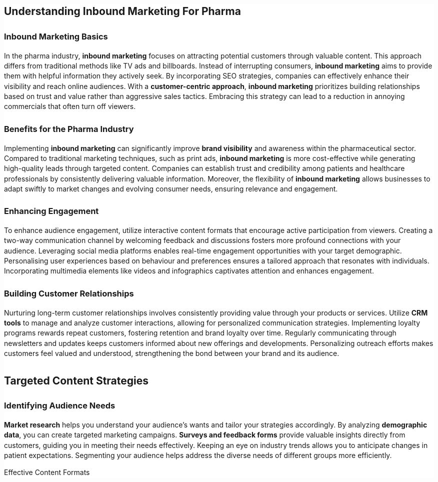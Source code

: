 ## Understanding Inbound Marketing For Pharma

### Inbound Marketing Basics

In the pharma industry, **inbound marketing** focuses on attracting potential customers through valuable content. This approach differs from traditional methods like TV ads and billboards. Instead of interrupting consumers, **inbound marketing** aims to provide them with helpful information they actively seek. By incorporating SEO strategies, companies can effectively enhance their visibility and reach online audiences. With a **customer-centric approach**, **inbound marketing** prioritizes building relationships based on trust and value rather than aggressive sales tactics. Embracing this strategy can lead to a reduction in annoying commercials that often turn off viewers.

### Benefits for the Pharma Industry

Implementing **inbound marketing** can significantly improve **brand visibility** and awareness within the pharmaceutical sector. Compared to traditional marketing techniques, such as print ads, **inbound marketing** is more cost-effective while generating high-quality leads through targeted content. Companies can establish trust and credibility among patients and healthcare professionals by consistently delivering valuable information. Moreover, the flexibility of **inbound marketing** allows businesses to adapt swiftly to market changes and evolving consumer needs, ensuring relevance and engagement.

### Enhancing Engagement

To enhance audience engagement, utilize interactive content formats that encourage active participation from viewers. Creating a two-way communication channel by welcoming feedback and discussions fosters more profound connections with your audience. Leveraging social media platforms enables real-time engagement opportunities with your target demographic. Personalising user experiences based on behaviour and preferences ensures a tailored approach that resonates with individuals. Incorporating multimedia elements like videos and infographics captivates attention and enhances engagement.

### Building Customer Relationships

Nurturing long-term customer relationships involves consistently providing value through your products or services. Utilize **CRM tools** to manage and analyze customer interactions, allowing for personalized communication strategies. Implementing loyalty programs rewards repeat customers, fostering retention and brand loyalty over time. Regularly communicating through newsletters and updates keeps customers informed about new offerings and developments. Personalizing outreach efforts makes customers feel valued and understood, strengthening the bond between your brand and its audience.

## Targeted Content Strategies

### Identifying Audience Needs

**Market research** helps you understand your audience’s wants and tailor your strategies accordingly. By analyzing **demographic data**, you can create targeted marketing campaigns. **Surveys and feedback forms** provide valuable insights directly from customers, guiding you in meeting their needs effectively. Keeping an eye on industry trends allows you to anticipate changes in patient expectations. Segmenting your audience helps address the diverse needs of different groups more efficiently.

Effective Content Formats
